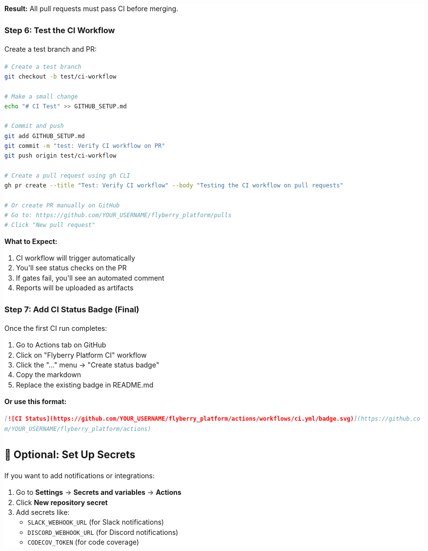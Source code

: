 **Result:** All pull requests must pass CI before merging.

### Step 6: Test the CI Workflow

Create a test branch and PR:

```bash
# Create a test branch
git checkout -b test/ci-workflow

# Make a small change
echo "# CI Test" >> GITHUB_SETUP.md

# Commit and push
git add GITHUB_SETUP.md
git commit -m "test: Verify CI workflow on PR"
git push origin test/ci-workflow

# Create a pull request using gh CLI
gh pr create --title "Test: Verify CI workflow" --body "Testing the CI workflow on pull requests"

# Or create PR manually on GitHub
# Go to: https://github.com/YOUR_USERNAME/flyberry_platform/pulls
# Click "New pull request"
```

**What to Expect:**
1. CI workflow will trigger automatically
2. You'll see status checks on the PR
3. If gates fail, you'll see an automated comment
4. Reports will be uploaded as artifacts

### Step 7: Add CI Status Badge (Final)

Once the first CI run completes:

1. Go to Actions tab on GitHub
2. Click on "Flyberry Platform CI" workflow
3. Click the "..." menu → "Create status badge"
4. Copy the markdown
5. Replace the existing badge in README.md

**Or use this format:**
```markdown
[![CI Status](https://github.com/YOUR_USERNAME/flyberry_platform/actions/workflows/ci.yml/badge.svg)](https://github.com/YOUR_USERNAME/flyberry_platform/actions)
```

## 🔐 Optional: Set Up Secrets

If you want to add notifications or integrations:

1. Go to **Settings** → **Secrets and variables** → **Actions**
2. Click **New repository secret**
3. Add secrets like:
   - `SLACK_WEBHOOK_URL` (for Slack notifications)
   - `DISCORD_WEBHOOK_URL` (for Discord notifications)
   - `CODECOV_TOKEN` (for code coverage)
